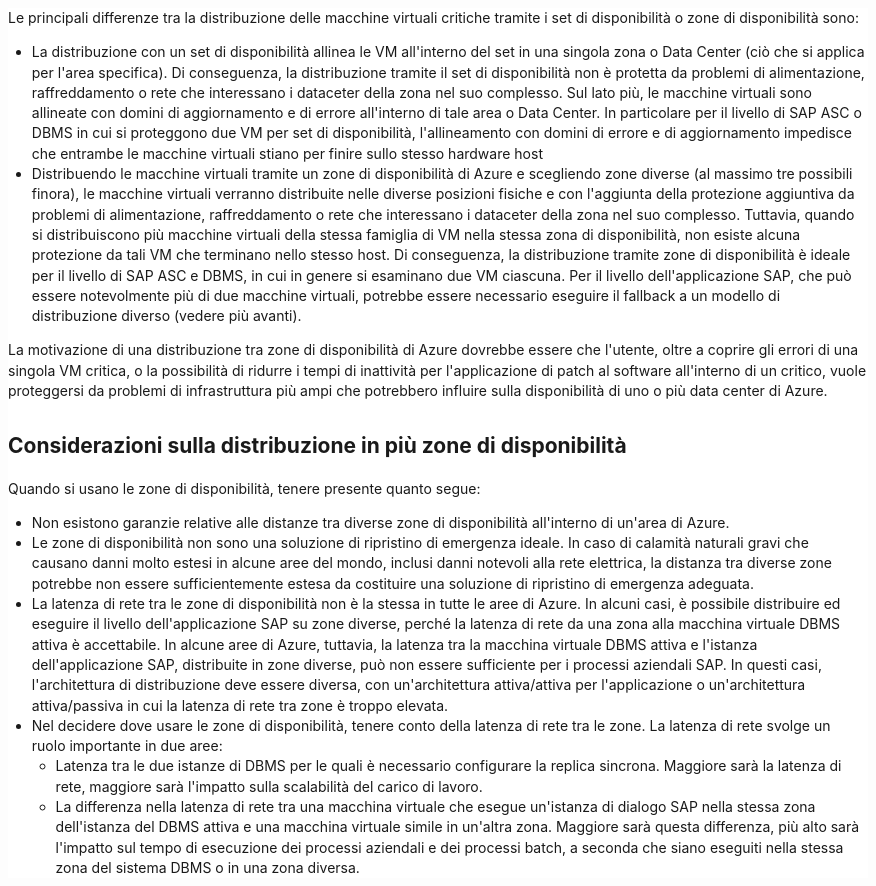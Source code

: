 Le principali differenze tra la distribuzione delle macchine virtuali critiche tramite i set di disponibilità o zone di disponibilità sono:

- La distribuzione con un set di disponibilità allinea le VM all'interno del set in una singola zona o Data Center (ciò che si applica per l'area specifica). Di conseguenza, la distribuzione tramite il set di disponibilità non è protetta da problemi di alimentazione, raffreddamento o rete che interessano i dataceter della zona nel suo complesso. Sul lato più, le macchine virtuali sono allineate con domini di aggiornamento e di errore all'interno di tale area o Data Center. In particolare per il livello di SAP ASC o DBMS in cui si proteggono due VM per set di disponibilità, l'allineamento con domini di errore e di aggiornamento impedisce che entrambe le macchine virtuali stiano per finire sullo stesso hardware host 
- Distribuendo le macchine virtuali tramite un zone di disponibilità di Azure e scegliendo zone diverse (al massimo tre possibili finora), le macchine virtuali verranno distribuite nelle diverse posizioni fisiche e con l'aggiunta della protezione aggiuntiva da problemi di alimentazione, raffreddamento o rete che interessano i dataceter della zona nel suo complesso. Tuttavia, quando si distribuiscono più macchine virtuali della stessa famiglia di VM nella stessa zona di disponibilità, non esiste alcuna protezione da tali VM che terminano nello stesso host. Di conseguenza, la distribuzione tramite zone di disponibilità è ideale per il livello di SAP ASC e DBMS, in cui in genere si esaminano due VM ciascuna. Per il livello dell'applicazione SAP, che può essere notevolmente più di due macchine virtuali, potrebbe essere necessario eseguire il fallback a un modello di distribuzione diverso (vedere più avanti).

La motivazione di una distribuzione tra zone di disponibilità di Azure dovrebbe essere che l'utente, oltre a coprire gli errori di una singola VM critica, o la possibilità di ridurre i tempi di inattività per l'applicazione di patch al software all'interno di un critico, vuole proteggersi da problemi di infrastruttura più ampi che potrebbero influire sulla disponibilità di uno o più data center di Azure. 

## <a name="considerations-for-deploying-across-availability-zones"></a>Considerazioni sulla distribuzione in più zone di disponibilità


Quando si usano le zone di disponibilità, tenere presente quanto segue:

- Non esistono garanzie relative alle distanze tra diverse zone di disponibilità all'interno di un'area di Azure.
- Le zone di disponibilità non sono una soluzione di ripristino di emergenza ideale. In caso di calamità naturali gravi che causano danni molto estesi in alcune aree del mondo, inclusi danni notevoli alla rete elettrica, la distanza tra diverse zone potrebbe non essere sufficientemente estesa da costituire una soluzione di ripristino di emergenza adeguata.
- La latenza di rete tra le zone di disponibilità non è la stessa in tutte le aree di Azure. In alcuni casi, è possibile distribuire ed eseguire il livello dell'applicazione SAP su zone diverse, perché la latenza di rete da una zona alla macchina virtuale DBMS attiva è accettabile. In alcune aree di Azure, tuttavia, la latenza tra la macchina virtuale DBMS attiva e l'istanza dell'applicazione SAP, distribuite in zone diverse, può non essere sufficiente per i processi aziendali SAP. In questi casi, l'architettura di distribuzione deve essere diversa, con un'architettura attiva/attiva per l'applicazione o un'architettura attiva/passiva in cui la latenza di rete tra zone è troppo elevata.
- Nel decidere dove usare le zone di disponibilità, tenere conto della latenza di rete tra le zone. La latenza di rete svolge un ruolo importante in due aree:
    - Latenza tra le due istanze di DBMS per le quali è necessario configurare la replica sincrona. Maggiore sarà la latenza di rete, maggiore sarà l'impatto sulla scalabilità del carico di lavoro.
    - La differenza nella latenza di rete tra una macchina virtuale che esegue un'istanza di dialogo SAP nella stessa zona dell'istanza del DBMS attiva e una macchina virtuale simile in un'altra zona. Maggiore sarà questa differenza, più alto sarà l'impatto sul tempo di esecuzione dei processi aziendali e dei processi batch, a seconda che siano eseguiti nella stessa zona del sistema DBMS o in una zona diversa.
